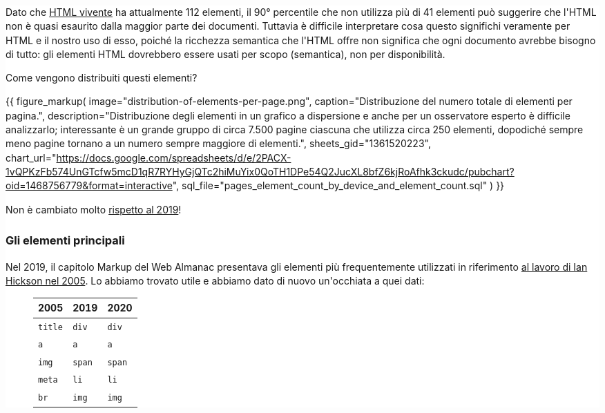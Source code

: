 Dato che <a hreflang="en" href="https://html.spec.whatwg.org/multipage/">HTML vivente</a> ha attualmente 112 elementi, il 90° percentile che non utilizza più di 41 elementi può suggerire che l'HTML non è quasi esaurito dalla maggior parte dei documenti. Tuttavia è difficile interpretare cosa questo significhi veramente per HTML e il nostro uso di esso, poiché la ricchezza semantica che l'HTML offre non significa che ogni documento avrebbe bisogno di tutto: gli elementi HTML dovrebbero essere usati per scopo (semantica), non per disponibilità.

Come vengono distribuiti questi elementi?

{{ figure_markup(
  image="distribution-of-elements-per-page.png",
  caption="Distribuzione del numero totale di elementi per pagina.",
  description="Distribuzione degli elementi in un grafico a dispersione e anche per un osservatore esperto è difficile analizzarlo; interessante è un grande gruppo di circa 7.500 pagine ciascuna che utilizza circa 250 elementi, dopodiché sempre meno pagine tornano a un numero sempre maggiore di elementi.",
  sheets_gid="1361520223",
  chart_url="https://docs.google.com/spreadsheets/d/e/2PACX-1vQPKzFb574UnGTcfw5mcD1qR7RYHyGjQTc2hiMuYix0QoTH1DPe54Q2JucXL8bfZ6kjRoAfhk3ckudc/pubchart?oid=1468756779&format=interactive",
  sql_file="pages_element_count_by_device_and_element_count.sql"
  )
}}

Non è cambiato molto [rispetto al 2019](../2019/markup#fig-3)!

### Gli elementi principali

Nel 2019, il capitolo Markup del Web Almanac presentava gli elementi più frequentemente utilizzati in riferimento <a hreflang="en" href="https://web.archive.org/web/20060203031713/http://code.google.com/webstats/2005-12/elements.html">al lavoro di Ian Hickson nel 2005</a>. Lo abbiamo trovato utile e abbiamo dato di nuovo un'occhiata a quei dati:

<figure>
  <table>
    <thead>
      <tr>
        <th>2005</th>
        <th>2019</th>
        <th>2020</th>
      </tr>
    </thead>
    <tbody>
      <tr>
        <td><code>title</code></td>
        <td><code>div</code></td>
        <td><code>div</code></td>
      </tr>
      <tr>
        <td><code>a</code></td>
        <td><code>a</code></td>
        <td><code>a</code></td>
      </tr>
      <tr>
        <td><code>img</code></td>
        <td><code>span</code></td>
        <td><code>span</code></td>
      </tr>
      <tr>
        <td><code>meta</code></td>
        <td><code>li</code></td>
        <td><code>li</code></td>
      </tr>
      <tr>
        <td><code>br</code></td>
        <td><code>img</code></td>
        <td><code>img</code></td>